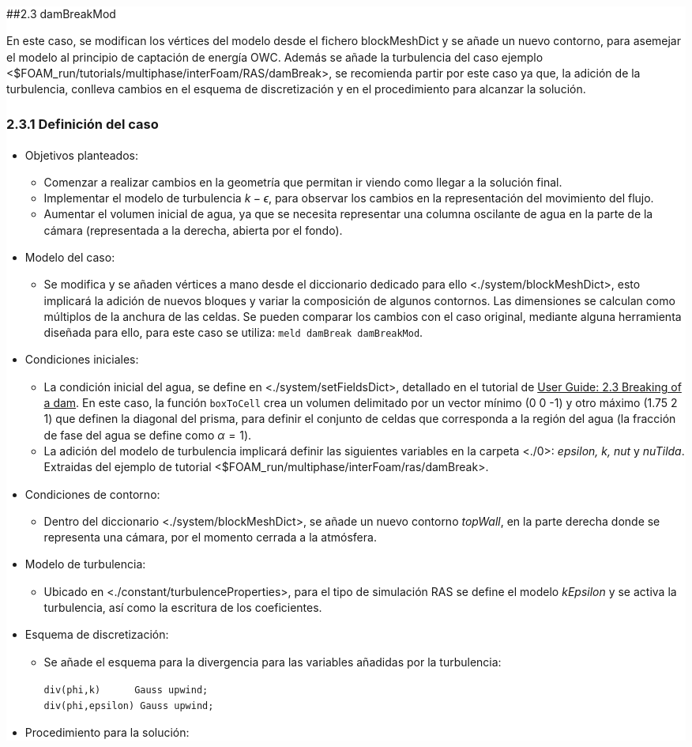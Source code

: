 

##2.3 damBreakMod


En este caso, se modifican los vértices del modelo desde el fichero blockMeshDict y se añade un nuevo contorno, para asemejar el modelo al principio de captación de energía OWC. Además se añade la turbulencia del caso ejemplo <$FOAM_run/tutorials/multiphase/interFoam/RAS/damBreak>, se recomienda partir por este caso ya que, la adición de la turbulencia, conlleva cambios en el esquema de discretización y en el procedimiento para alcanzar la solución.



### 2.3.1 Definición del caso

- Objetivos planteados:
  - Comenzar a realizar cambios en la geometría que permitan ir viendo como llegar a la solución final.
  - Implementar el modelo de turbulencia $k-\epsilon$, para observar los cambios en la representación del movimiento del flujo.
  - Aumentar el volumen inicial de agua, ya que se necesita representar una  columna oscilante de agua en la parte de la cámara (representada a la derecha, abierta por el fondo).

- Modelo del caso:

  - Se modifica y se añaden vértices a mano desde el diccionario dedicado para ello <./system/blockMeshDict>, esto implicará la adición de nuevos bloques y variar la composición de algunos contornos. Las dimensiones se calculan como múltiplos de la anchura de las celdas. Se pueden comparar los cambios con el caso original, mediante alguna herramienta diseñada para ello, para este caso se utiliza: `meld damBreak damBreakMod`.

- Condiciones iniciales:

  - La condición inicial del agua, se define en <./system/setFieldsDict>, detallado en el tutorial de [User Guide: 2.3 Breaking of a dam](http://cfd.direct/openfoam/user-guide/dambreak/). En este caso, la función `boxToCell` crea un volumen delimitado por un vector mínimo (0 0 -1) y otro máximo (1.75 2 1) que definen la diagonal del prisma, para definir el conjunto de celdas que corresponda a la región del agua (la fracción de fase del agua se define como $\alpha=1$).
  - La adición del modelo de turbulencia implicará definir las siguientes variables en la carpeta <./0>: *epsilon, k, nut* y *nuTilda*. Extraidas del ejemplo de tutorial <$FOAM_run/multiphase/interFoam/ras/damBreak>. 

- Condiciones de contorno:

  - Dentro del diccionario <./system/blockMeshDict>, se añade un nuevo contorno *topWall*, en la parte derecha donde se representa una cámara, por el momento cerrada a la atmósfera. 

- Modelo de turbulencia:
  - Ubicado en <./constant/turbulenceProperties>, para el tipo de simulación RAS se define el modelo *kEpsilon* y se activa la turbulencia, así como la escritura de los coeficientes. 

- Esquema de discretización:

  - Se añade el esquema para la divergencia para las variables añadidas por la turbulencia:

        div(phi,k)      Gauss upwind;
        div(phi,epsilon) Gauss upwind;

- Procedimiento para la solución:
